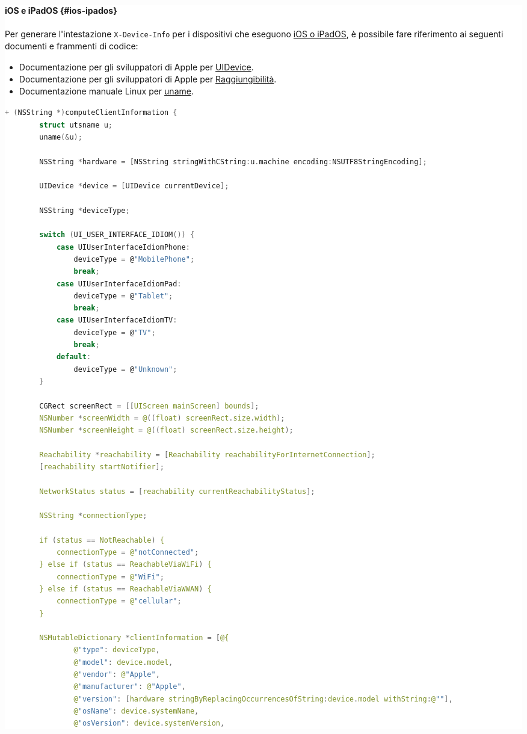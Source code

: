 #### iOS e iPadOS {#ios-ipados}

Per generare l&#39;intestazione `X-Device-Info` per i dispositivi che eseguono [iOS o iPadOS](https://developer.apple.com/documentation/ios-ipados-release-notes), è possibile fare riferimento ai seguenti documenti e frammenti di codice:

* Documentazione per gli sviluppatori di Apple per [UIDevice](https://developer.apple.com/documentation/uikit/uidevice#//apple_ref/occ/cl/UIDevice).
* Documentazione per gli sviluppatori di Apple per [Raggiungibilità](https://developer.apple.com/library/archive/samplecode/Reachability/Introduction/Intro.html).
* Documentazione manuale Linux per [uname](https://man7.org/linux/man-pages/man2/uname.2.html).

```C
+ (NSString *)computeClientInformation {        
        struct utsname u;
        uname(&u);

        NSString *hardware = [NSString stringWithCString:u.machine encoding:NSUTF8StringEncoding];

        UIDevice *device = [UIDevice currentDevice];

        NSString *deviceType;

        switch (UI_USER_INTERFACE_IDIOM()) {
            case UIUserInterfaceIdiomPhone:
                deviceType = @"MobilePhone";
                break;
            case UIUserInterfaceIdiomPad:
                deviceType = @"Tablet";
                break;
            case UIUserInterfaceIdiomTV:
                deviceType = @"TV";
                break;
            default:
                deviceType = @"Unknown";
        }

        CGRect screenRect = [[UIScreen mainScreen] bounds];
        NSNumber *screenWidth = @((float) screenRect.size.width);
        NSNumber *screenHeight = @((float) screenRect.size.height);

        Reachability *reachability = [Reachability reachabilityForInternetConnection];
        [reachability startNotifier];

        NetworkStatus status = [reachability currentReachabilityStatus];

        NSString *connectionType;

        if (status == NotReachable) {
            connectionType = @"notConnected";
        } else if (status == ReachableViaWiFi) {
            connectionType = @"WiFi";
        } else if (status == ReachableViaWWAN) {
            connectionType = @"cellular";
        }

        NSMutableDictionary *clientInformation = [@{
                @"type": deviceType,
                @"model": device.model,
                @"vendor": @"Apple",
                @"manufacturer": @"Apple",
                @"version": [hardware stringByReplacingOccurrencesOfString:device.model withString:@""],
                @"osName": device.systemName,
                @"osVersion": device.systemVersion,
```